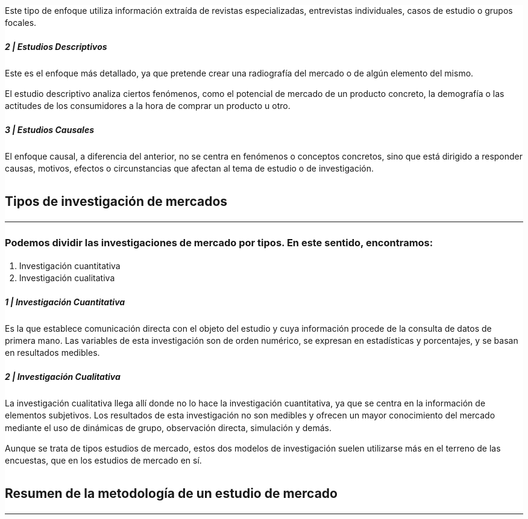 Este tipo de enfoque utiliza información extraída de revistas especializadas, entrevistas individuales, casos de estudio o grupos focales.

  

##### 2 | Estudios Descriptivos

Este es el enfoque más detallado, ya que pretende crear una radiografía del mercado o de algún elemento del mismo. 

El estudio descriptivo analiza ciertos fenómenos, como el potencial de mercado de un producto concreto, la demografía o las actitudes de los consumidores a la hora de comprar un producto u otro.

  

##### 3 | Estudios Causales

El enfoque causal, a diferencia del anterior, no se centra en fenómenos o conceptos concretos, sino que está dirigido a responder causas, motivos, efectos o circunstancias que afectan al tema de estudio o de investigación.

##   

## Tipos de investigación de mercados

---

### Podemos dividir las investigaciones de mercado por tipos. En este sentido, encontramos:

1. Investigación cuantitativa
2. Investigación cualitativa

##### 1 | Investigación Cuantitativa

Es la que establece comunicación directa con el objeto del estudio y cuya información procede de la consulta de datos de primera mano. Las variables de esta investigación son de orden numérico, se expresan en estadísticas y porcentajes, y se basan en resultados medibles.

  

##### 2 | Investigación Cualitativa

La investigación cualitativa llega allí donde no lo hace la investigación cuantitativa, ya que se centra en la información de elementos subjetivos. Los resultados de esta investigación no son medibles y ofrecen un mayor conocimiento del mercado mediante el uso de dinámicas de grupo, observación directa, simulación y demás.

Aunque se trata de tipos estudios de mercado, estos dos modelos de investigación suelen utilizarse más en el terreno de las encuestas, que en los estudios de mercado en sí.

##   

## Resumen de la metodología de un estudio de mercado

---

###   
